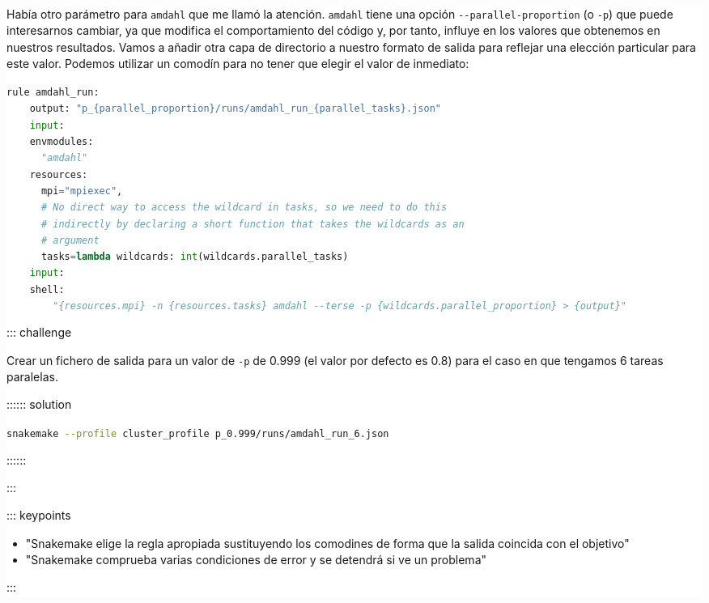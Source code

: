 Había otro parámetro para `amdahl` que me llamó la atención. `amdahl` tiene una opción `--parallel-proportion` (o `-p`) que puede interesarnos cambiar, ya que modifica el comportamiento del código y, por tanto, influye en los valores que obtenemos en nuestros resultados. Vamos a añadir otra capa de directorio a nuestro formato de salida para reflejar una elección particular para este valor. Podemos utilizar un comodín para no tener que elegir el valor de inmediato:

```python
rule amdahl_run:
    output: "p_{parallel_proportion}/runs/amdahl_run_{parallel_tasks}.json"
    input:
    envmodules:
      "amdahl"
    resources:
      mpi="mpiexec",
      # No direct way to access the wildcard in tasks, so we need to do this
      # indirectly by declaring a short function that takes the wildcards as an
      # argument
      tasks=lambda wildcards: int(wildcards.parallel_tasks)
    input:
    shell:
        "{resources.mpi} -n {resources.tasks} amdahl --terse -p {wildcards.parallel_proportion} > {output}"
```

::: challenge

Crear un fichero de salida para un valor de `-p` de 0.999 (el valor por defecto es 0.8) para el caso en que tengamos 6 tareas paralelas.

:::::: solution

```bash
snakemake --profile cluster_profile p_0.999/runs/amdahl_run_6.json
```

::::::

:::

::: keypoints

- "Snakemake elige la regla apropiada sustituyendo los comodines de forma que la salida coincida con el objetivo"
- "Snakemake comprueba varias condiciones de error y se detendrá si ve un problema"

:::


